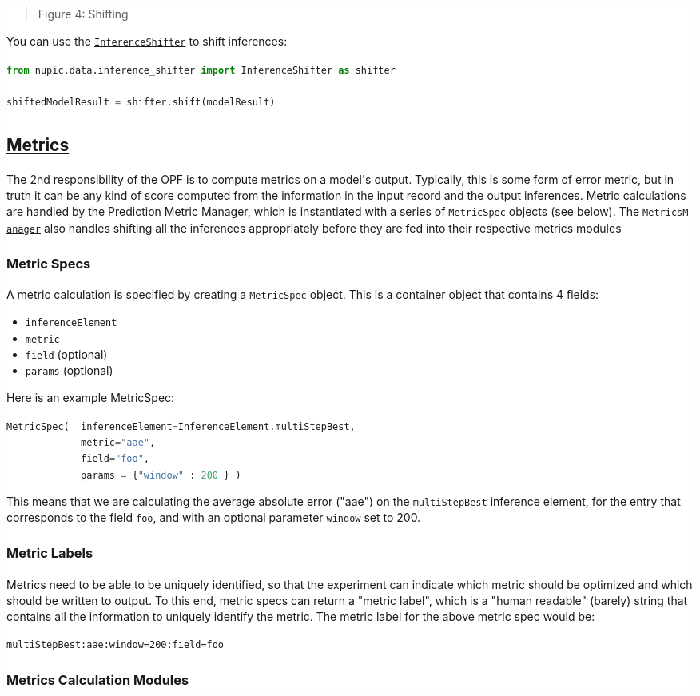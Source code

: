 > Figure 4: Shifting

You can use the [`InferenceShifter`](../api/opf/results.html#inferenceshifter) to shift inferences:

```python
from nupic.data.inference_shifter import InferenceShifter as shifter

shiftedModelResult = shifter.shift(modelResult)
```

## [Metrics](../api/opf/metrics.html)

The 2nd responsibility of the OPF is to compute metrics on a model's output. Typically, this is some form of error metric, but in truth it can be any kind of score computed from the information in the input record and the output inferences. Metric calculations are handled by the [Prediction Metric Manager](../api/opf/metrics.html#module-nupic.frameworks.opf.prediction_metrics_manager), which is instantiated with a series of [`MetricSpec`](../api/opf/metrics.html#nupic.frameworks.opf.metrics.MetricSpec) objects (see below). The [`MetricsManager`](../api/opf/metrics.html#nupic.frameworks.opf.prediction_metrics_manager.MetricsManager) also handles shifting all the inferences appropriately before they are fed into their respective metrics modules

### Metric Specs

A metric calculation is specified by creating a [`MetricSpec`](../api/opf/metrics.html#nupic.frameworks.opf.metrics.MetricSpec) object. This is a container object that contains 4 fields:

- `inferenceElement`
- `metric`
- `field` (optional)
- `params` (optional)

Here is an example MetricSpec:

```python
MetricSpec(  inferenceElement=InferenceElement.multiStepBest,
             metric="aae",
             field="foo",
             params = {"window" : 200 } )
```

This means that we are calculating the average absolute error ("aae") on the `multiStepBest` inference element, for the entry that corresponds to the field `foo`, and with an optional parameter `window` set to 200.

### Metric Labels

Metrics need to be able to be uniquely identified, so that the experiment can indicate which metric should be optimized and which should be written to output. To this end, metric specs can return a "metric label", which is a "human readable" (barely) string that contains all the information to uniquely identify the metric. The metric label for the above metric spec would be:

    multiStepBest:aae:window=200:field=foo

### Metrics Calculation Modules
